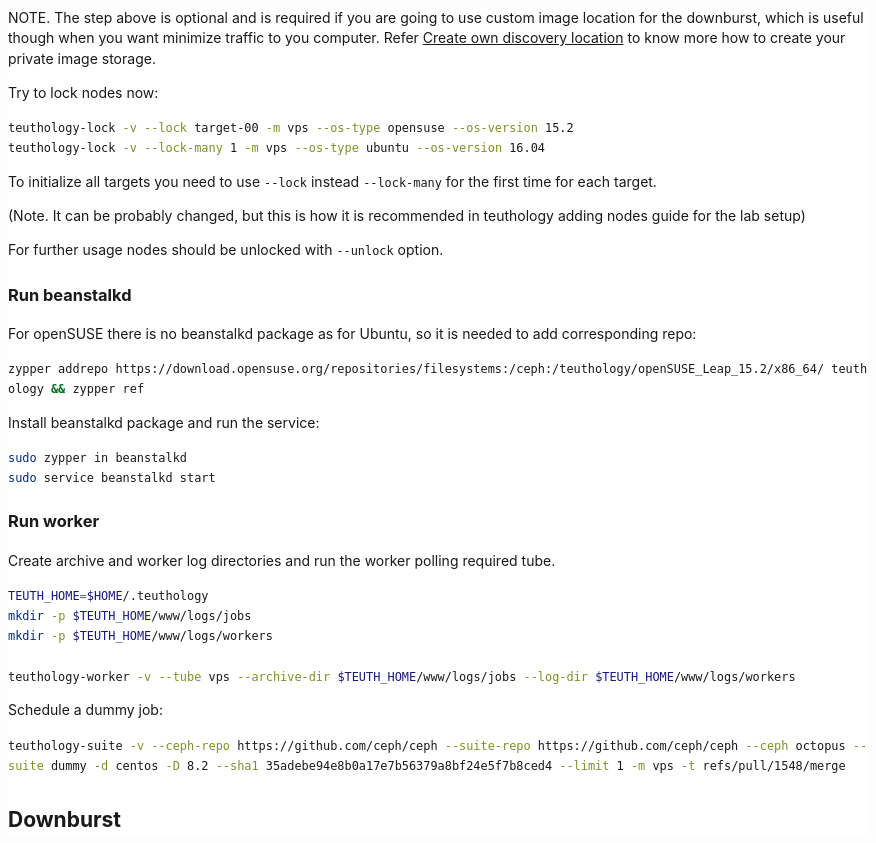 NOTE. The step above is optional and is required if you are going to use custom image
location for the downburst, which is useful though when you want minimize traffic to
you computer. Refer [Create own discovery location](#create-own-discovery-location)
to know more how to create your private image storage.

Try to lock nodes now:

```bash
teuthology-lock -v --lock target-00 -m vps --os-type opensuse --os-version 15.2
teuthology-lock -v --lock-many 1 -m vps --os-type ubuntu --os-version 16.04
```

To initialize all targets you need to use `--lock` instead `--lock-many`
for the first time for each target.

(Note. It can be probably changed, but this is how it is recommended 
in teuthology adding nodes guide for the lab setup)

For further usage nodes should be unlocked with `--unlock` option.

### Run beanstalkd

For openSUSE there is no beanstalkd package as for Ubuntu, so it is needed to add corresponding repo:

```bash
zypper addrepo https://download.opensuse.org/repositories/filesystems:/ceph:/teuthology/openSUSE_Leap_15.2/x86_64/ teuthology && zypper ref
```

Install beanstalkd package and run the service:

```bash
sudo zypper in beanstalkd
sudo service beanstalkd start
```

### Run worker

Create archive and worker log directories and run the worker polling required tube.

```bash
TEUTH_HOME=$HOME/.teuthology
mkdir -p $TEUTH_HOME/www/logs/jobs
mkdir -p $TEUTH_HOME/www/logs/workers

teuthology-worker -v --tube vps --archive-dir $TEUTH_HOME/www/logs/jobs --log-dir $TEUTH_HOME/www/logs/workers
```

Schedule a dummy job:
```bash
teuthology-suite -v --ceph-repo https://github.com/ceph/ceph --suite-repo https://github.com/ceph/ceph --ceph octopus --suite dummy -d centos -D 8.2 --sha1 35adebe94e8b0a17e7b56379a8bf24e5f7b8ced4 --limit 1 -m vps -t refs/pull/1548/merge
```

## Downburst
